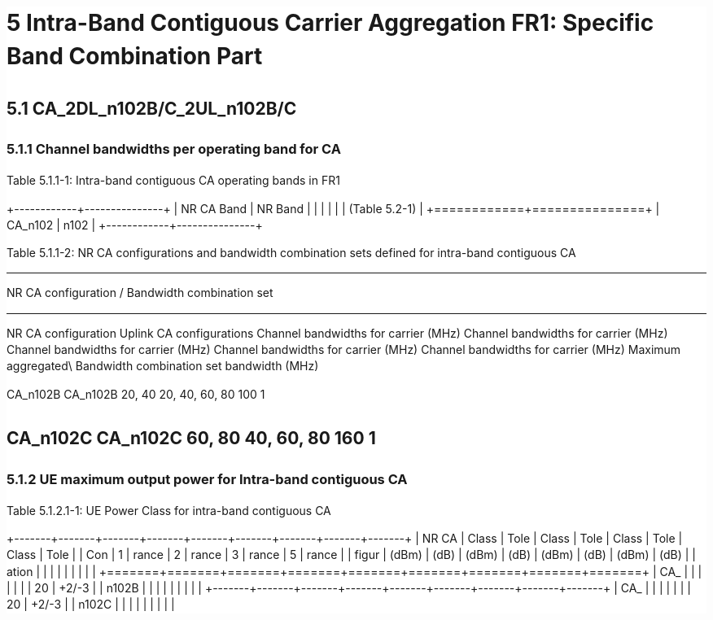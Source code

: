 5 Intra-Band Contiguous Carrier Aggregation FR1: Specific Band Combination Part
===============================================================================

5.1 CA\_2DL\_n102B/C\_2UL\_n102B/C
----------------------------------

### 5.1.1 Channel bandwidths per operating band for CA

Table 5.1.1-1: Intra-band contiguous CA operating bands in FR1

+------------+---------------+
| NR CA Band | NR Band       |
|            |               |
|            | (Table 5.2-1) |
+============+===============+
| CA\_n102   | n102          |
+------------+---------------+

Table 5.1.1-2: NR CA configurations and bandwidth combination sets
defined for intra-band contiguous CA

  ---------------------------------------------------------------------------------------------------------------------------------------------------------------------------------------------------------------------------------------------------------------------------------------------------------------------------------
  NR CA configuration / Bandwidth combination set                                                                                                                                                                                                                                                       
  ------------------------------------------------- -------------------------- -------------------------------------- -------------------------------------- -------------------------------------- -------------------------------------- -------------------------------------- --------------------- ---------------------------
  NR CA configuration                               Uplink CA configurations   Channel bandwidths for carrier (MHz)   Channel bandwidths for carrier (MHz)   Channel bandwidths for carrier (MHz)   Channel bandwidths for carrier (MHz)   Channel bandwidths for carrier (MHz)   Maximum aggregated\   Bandwidth combination set
                                                                                                                                                                                                                                                                                  bandwidth (MHz)       

  CA\_n102B                                         CA\_n102B                  20, 40                                 20, 40, 60, 80                                                                                                                                              100                   1

  CA\_n102C                                         CA\_n102C                  60, 80                                 40, 60, 80                                                                                                                                                  160                   1
  ---------------------------------------------------------------------------------------------------------------------------------------------------------------------------------------------------------------------------------------------------------------------------------------------------------------------------------

### 5.1.2 UE maximum output power for Intra-band contiguous CA

Table 5.1.2.1-1: UE Power Class for intra-band contiguous CA

+-------+-------+-------+-------+-------+-------+-------+-------+-------+
| NR CA | Class | Tole  | Class | Tole  | Class | Tole  | Class | Tole  |
| Con   | 1     | rance | 2     | rance | 3     | rance | 5     | rance |
| figur | (dBm) | (dB)  | (dBm) | (dB)  | (dBm) | (dB)  | (dBm) | (dB)  |
| ation |       |       |       |       |       |       |       |       |
+=======+=======+=======+=======+=======+=======+=======+=======+=======+
| CA\_  |       |       |       |       |       |       | 20    | +2/-3 |
| n102B |       |       |       |       |       |       |       |       |
+-------+-------+-------+-------+-------+-------+-------+-------+-------+
| CA\_  |       |       |       |       |       |       | 20    | +2/-3 |
| n102C |       |       |       |       |       |       |       |       |